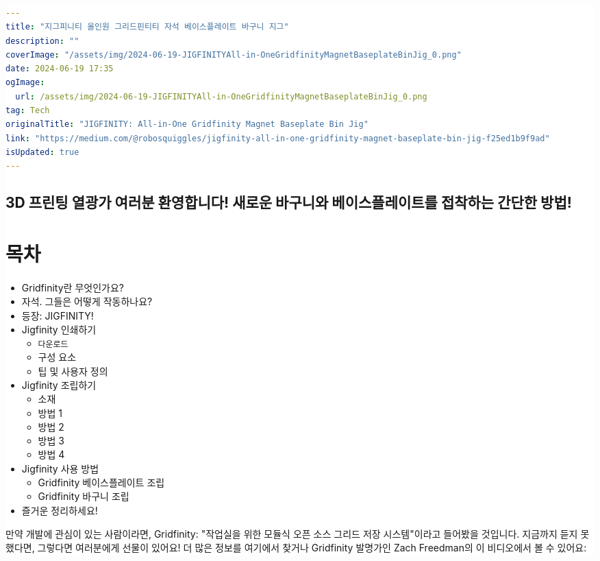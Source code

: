 ```yaml
---
title: "지그피니티 올인원 그리드핀티티 자석 베이스플레이트 바구니 지그"
description: ""
coverImage: "/assets/img/2024-06-19-JIGFINITYAll-in-OneGridfinityMagnetBaseplateBinJig_0.png"
date: 2024-06-19 17:35
ogImage:
  url: /assets/img/2024-06-19-JIGFINITYAll-in-OneGridfinityMagnetBaseplateBinJig_0.png
tag: Tech
originalTitle: "JIGFINITY: All-in-One Gridfinity Magnet Baseplate Bin Jig"
link: "https://medium.com/@robosquiggles/jigfinity-all-in-one-gridfinity-magnet-baseplate-bin-jig-f25ed1b9f9ad"
isUpdated: true
---
```


## 3D 프린팅 열광가 여러분 환영합니다! 새로운 바구니와 베이스플레이트를 접착하는 간단한 방법!

# 목차

- Gridfinity란 무엇인가요?
- 자석. 그들은 어떻게 작동하나요?
- 등장: JIGFINITY!
- Jigfinity 인쇄하기
  - `다운로드`
  - 구성 요소
  - 팁 및 사용자 정의
- Jigfinity 조립하기
  - 소재
  - 방법 1
  - 방법 2
  - 방법 3
  - 방법 4
- Jigfinity 사용 방법
  - Gridfinity 베이스플레이트 조립
  - Gridfinity 바구니 조립
- 즐거운 정리하세요!



<ins class="adsbygoogle"
     style="display:block"
     data-ad-client="ca-pub-4877378276818686"
     data-ad-slot="1107185301"
     data-ad-format="auto"
     data-full-width-responsive="true"></ins>

<script>
     (adsbygoogle = window.adsbygoogle || []).push({});
</script>

만약 개발에 관심이 있는 사람이라면, Gridfinity: "작업실을 위한 모듈식 오픈 소스 그리드 저장 시스템"이라고 들어봤을 것입니다. 지금까지 듣지 못했다면, 그렇다면 여러분에게 선물이 있어요! 더 많은 정보를 여기에서 찾거나 Gridfinity 발명가인 Zach Freedman의 이 비디오에서 볼 수 있어요:
